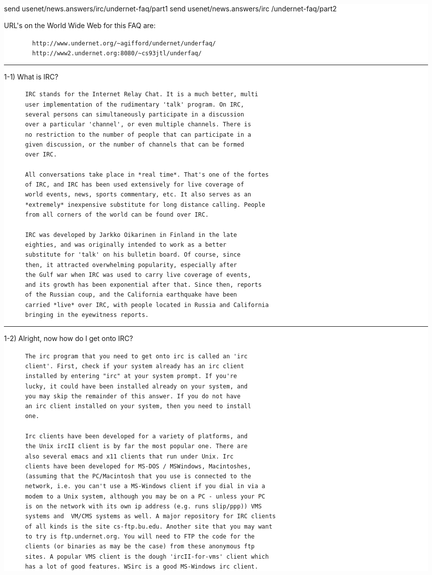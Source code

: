 send usenet/news.answers/irc/undernet-faq/part1 send usenet/news.answers/irc
/undernet-faq/part2

URL's on the World Wide Web for this FAQ are:

    
    
            http://www.undernet.org/~agifford/undernet/underfaq/
            http://www2.undernet.org:8080/~cs93jtl/underfaq/
    

* * *

1-1) What is IRC?

    
    
          IRC stands for the Internet Relay Chat. It is a much better, multi
          user implementation of the rudimentary 'talk' program. On IRC,
          several persons can simultaneously participate in a discussion
          over a particular 'channel', or even multiple channels. There is
          no restriction to the number of people that can participate in a
          given discussion, or the number of channels that can be formed
          over IRC. 
    
          All conversations take place in *real time*. That's one of the fortes 
          of IRC, and IRC has been used extensively for live coverage of
          world events, news, sports commentary, etc. It also serves as an
          *extremely* inexpensive substitute for long distance calling. People
          from all corners of the world can be found over IRC.
    
          IRC was developed by Jarkko Oikarinen in Finland in the late 
          eighties, and was originally intended to work as a better 
          substitute for 'talk' on his bulletin board. Of course, since
          then, it attracted overwhelming popularity, especially after
          the Gulf war when IRC was used to carry live coverage of events,
          and its growth has been exponential after that. Since then, reports 
          of the Russian coup, and the California earthquake have been
          carried *live* over IRC, with people located in Russia and California
          bringing in the eyewitness reports.
    

* * *

1-2) Alright, now how do I get onto IRC?

    
    
          The irc program that you need to get onto irc is called an 'irc
          client'. First, check if your system already has an irc client 
          installed by entering "irc" at your system prompt. If you're 
          lucky, it could have been installed already on your system, and
          you may skip the remainder of this answer. If you do not have
          an irc client installed on your system, then you need to install
          one.  
    
          Irc clients have been developed for a variety of platforms, and
          the Unix ircII client is by far the most popular one. There are
          also several emacs and x11 clients that run under Unix. Irc
          clients have been developed for MS-DOS / MSWindows, Macintoshes,
          (assuming that the PC/Macintosh that you use is connected to the
          network, i.e. you can't use a MS-Windows client if you dial in via a 
          modem to a Unix system, although you may be on a PC - unless your PC
          is on the network with its own ip address (e.g. runs slip/ppp)) VMS 
          systems and  VM/CMS systems as well. A major repository for IRC clients 
          of all kinds is the site cs-ftp.bu.edu. Another site that you may want 
          to try is ftp.undernet.org. You will need to FTP the code for the 
          clients (or binaries as may be the case) from these anonymous ftp 
          sites. A popular VMS client is the dough 'ircII-for-vms' client which 
          has a lot of good features. WSirc is a good MS-Windows irc client.
    
